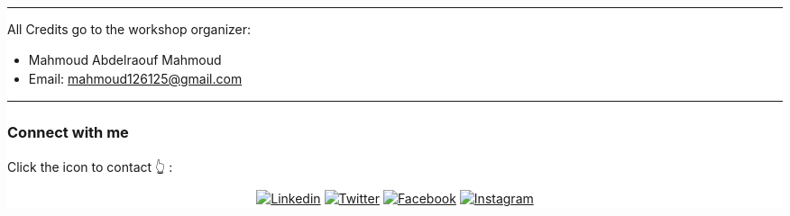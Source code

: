 _______
All Credits go to the workshop organizer:

- Mahmoud Abdelraouf Mahmoud
- Email: <mahmoud126125@gmail.com>

_________

### Connect with me

Click the icon to contact 👆 :
<p align="center">
<a href="https://www.linkedin.com/in/omar-ashraf01" target="_blank"><img align="center" src="https://cdn-icons-png.flaticon.com/128/3938/3938061.png" alt="Linkedin" height="50" width="50" /></a>
<a href="https://twitter.com/omarash78893600" target="_blank"><img align="center" src="https://cdn-icons-png.flaticon.com/128/3938/3938043.png" alt="Twitter" height="50" width="50" /></a>
<a href="https://www.facebook.com/ommaar.ashrraaf" target="_blank"><img align="center" src="https://cdn-icons-png.flaticon.com/128/3938/3938025.png" alt="Facebook" height="50" width="50" /></a>
<a href="https://www.instagram.com/ommaar_ashrraaf/" target="_blank"><img align="center" src="https://cdn-icons-png.flaticon.com/128/3938/3938036.png" alt="Instagram" height="50" width="50" /></a>
</p>
